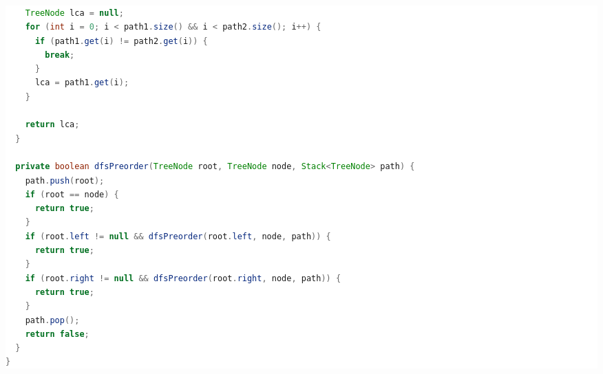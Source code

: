 ```java
    TreeNode lca = null;
    for (int i = 0; i < path1.size() && i < path2.size(); i++) {
      if (path1.get(i) != path2.get(i)) {
        break;
      }
      lca = path1.get(i);
    }

    return lca;
  }

  private boolean dfsPreorder(TreeNode root, TreeNode node, Stack<TreeNode> path) {
    path.push(root);
    if (root == node) {
      return true;
    }
    if (root.left != null && dfsPreorder(root.left, node, path)) {
      return true;
    }
    if (root.right != null && dfsPreorder(root.right, node, path)) {
      return true;
    }
    path.pop();
    return false;
  }
}
```
